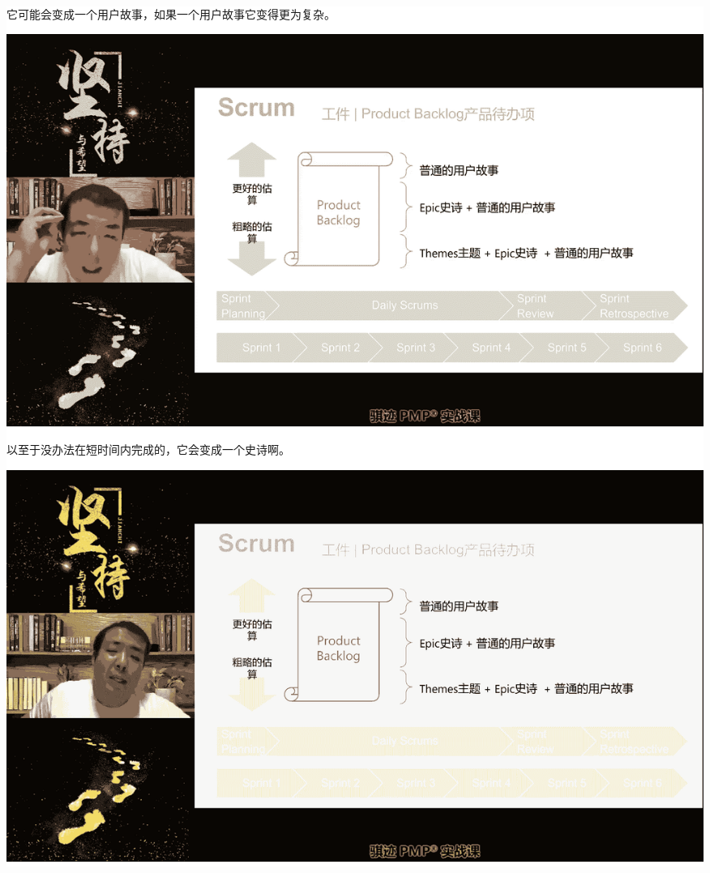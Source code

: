 它可能会变成一个用户故事，如果一个用户故事它变得更为复杂。

![](img/088b623ab16fa0fc0ac7de08462b8137_188.png)

以至于没办法在短时间内完成的，它会变成一个史诗啊。

![](img/088b623ab16fa0fc0ac7de08462b8137_190.png)
